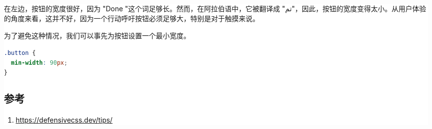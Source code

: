 在左边，按钮的宽度很好，因为 "Done "这个词足够长。然而，在阿拉伯语中，它被翻译成 "تم"，因此，按钮的宽度变得太小。从用户体验的角度来看，这并不好，因为一个行动呼吁按钮必须足够大，特别是对于触摸来说。

为了避免这种情况，我们可以事先为按钮设置一个最小宽度。

```css
.button {
  min-width: 90px;
}
```

## 参考

1. https://defensivecss.dev/tips/